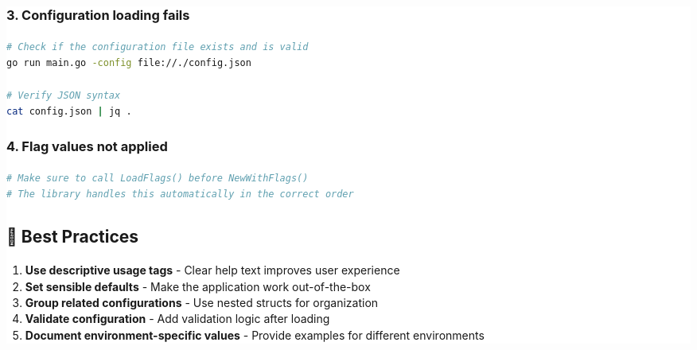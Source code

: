### 3. **Configuration loading fails**

```bash
# Check if the configuration file exists and is valid
go run main.go -config file://./config.json

# Verify JSON syntax
cat config.json | jq .
```

### 4. **Flag values not applied**

```bash
# Make sure to call LoadFlags() before NewWithFlags()
# The library handles this automatically in the correct order
```

## 🎯 Best Practices

1. **Use descriptive usage tags** - Clear help text improves user experience
2. **Set sensible defaults** - Make the application work out-of-the-box
3. **Group related configurations** - Use nested structs for organization
4. **Validate configuration** - Add validation logic after loading
5. **Document environment-specific values** - Provide examples for different environments
